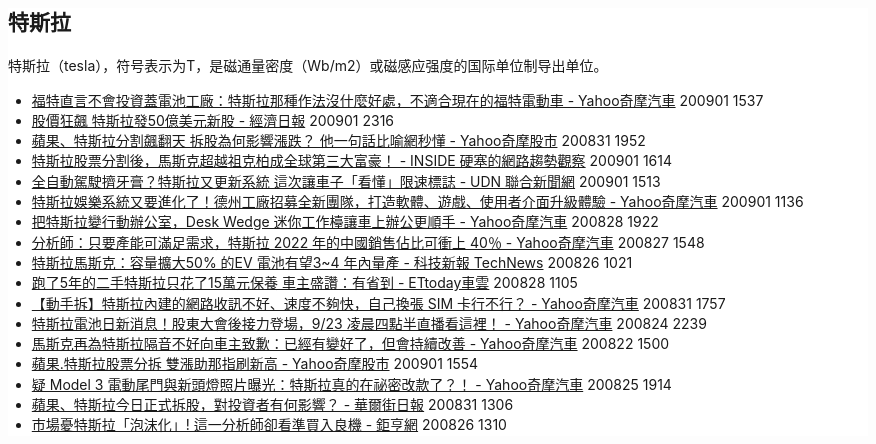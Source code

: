 ## 特斯拉

特斯拉（tesla），符号表示为T，是磁通量密度（Wb/m2）或磁感应强度的国际单位制导出单位。
- [福特直言不會投資蓋電池工廠：特斯拉那種作法沒什麼好處，不適合現在的福特電動車 - Yahoo奇摩汽車](https://autos.yahoo.com.tw/news/%E7%A6%8F%E7%89%B9%E7%9B%B4%E8%A8%80%E4%B8%8D%E6%9C%83%E6%8A%95%E8%B3%87%E8%93%8B%E9%9B%BB%E6%B1%A0%E5%B7%A5%E5%BB%A0-%E7%89%B9%E6%96%AF%E6%8B%89%E9%82%A3%E7%A8%AE%E4%BD%9C%E6%B3%95%E6%B2%92%E4%BB%80%E9%BA%BC%E5%A5%BD%E8%99%95-%E4%B8%8D%E9%81%A9%E5%90%88%E7%8F%BE%E5%9C%A8%E7%9A%84%E7%A6%8F%E7%89%B9%E9%9B%BB%E5%8B%95%E8%BB%8A-073734513.html "福特直言不會投資蓋電池工廠：特斯拉那種作法沒什麼好處，不適合現在的福特電動車 - Yahoo奇摩汽車") 200901 1537
- [股價狂飆 特斯拉發50億美元新股 - 經濟日報](https://money.udn.com/money/story/5599/4827644 "股價狂飆 特斯拉發50億美元新股 - 經濟日報") 200901 2316
- [蘋果、特斯拉分割飆翻天 拆股為何影響漲跌？ 他一句話比喻網秒懂 - Yahoo奇摩股市](https://tw.stock.yahoo.com/news/%E8%98%8B%E6%9E%9C-%E7%89%B9%E6%96%AF%E6%8B%89%E5%88%86%E5%89%B2%E9%A3%86%E7%BF%BB%E5%A4%A9-%E6%8B%86%E8%82%A1%E7%82%BA%E4%BD%95%E5%BD%B1%E9%9F%BF%E6%BC%B2%E8%B7%8C-%E4%BB%96-%E5%8F%A5%E8%A9%B1%E6%AF%94%E5%96%BB%E7%B6%B2%E7%A7%92%E6%87%82-025200450.html "蘋果、特斯拉分割飆翻天 拆股為何影響漲跌？ 他一句話比喻網秒懂 - Yahoo奇摩股市") 200831 1952
- [特斯拉股票分割後，馬斯克超越祖克柏成全球第三大富豪！ - INSIDE 硬塞的網路趨勢觀察](https://www.inside.com.tw/article/20826-elon-musk-is-now-richer-than-mark-zuckerberg "特斯拉股票分割後，馬斯克超越祖克柏成全球第三大富豪！ - INSIDE 硬塞的網路趨勢觀察") 200901 1614
- [全自動駕駛擠牙膏？特斯拉又更新系統 這次讓車子「看懂」限速標誌 - UDN 聯合新聞網](https://udn.com/news/story/7086/4826378 "全自動駕駛擠牙膏？特斯拉又更新系統 這次讓車子「看懂」限速標誌 - UDN 聯合新聞網") 200901 1513
- [特斯拉娛樂系統又要進化了！德州工廠招募全新團隊，打造軟體、遊戲、使用者介面升級體驗 - Yahoo奇摩汽車](https://autos.yahoo.com.tw/news/%E7%89%B9%E6%96%AF%E6%8B%89%E5%A8%9B%E6%A8%82%E7%B3%BB%E7%B5%B1%E5%8F%88%E8%A6%81%E9%80%B2%E5%8C%96%E4%BA%86-%E5%BE%B7%E5%B7%9E%E5%B7%A5%E5%BB%A0%E6%8B%9B%E5%8B%9F%E5%85%A8%E6%96%B0%E5%9C%98%E9%9A%8A-%E6%89%93%E9%80%A0%E8%BB%9F%E9%AB%94-%E9%81%8A%E6%88%B2-%E4%BD%BF%E7%94%A8%E8%80%85%E4%BB%8B%E9%9D%A2%E5%8D%87%E7%B4%9A%E9%AB%94%E9%A9%97-033646424.html "特斯拉娛樂系統又要進化了！德州工廠招募全新團隊，打造軟體、遊戲、使用者介面升級體驗 - Yahoo奇摩汽車") 200901 1136
- [把特斯拉變行動辦公室，Desk Wedge 迷你工作檯讓車上辦公更順手 - Yahoo奇摩汽車](https://autos.yahoo.com.tw/news/%E6%8A%8A%E7%89%B9%E6%96%AF%E6%8B%89%E8%AE%8A%E8%A1%8C%E5%8B%95%E8%BE%A6%E5%85%AC%E5%AE%A4-desk-wedge-%E8%BF%B7%E4%BD%A0%E5%B7%A5%E4%BD%9C%E6%AA%AF%E8%AE%93%E8%BB%8A%E4%B8%8A%E8%BE%A6%E5%85%AC%E6%9B%B4%E9%A0%86%E6%89%8B-112228519.html "把特斯拉變行動辦公室，Desk Wedge 迷你工作檯讓車上辦公更順手 - Yahoo奇摩汽車") 200828 1922
- [分析師：只要產能可滿足需求，特斯拉 2022 年的中國銷售佔比可衝上 40％ - Yahoo奇摩汽車](https://autos.yahoo.com.tw/news/%E5%88%86%E6%9E%90%E5%B8%AB-%E5%8F%AA%E8%A6%81%E7%94%A2%E8%83%BD%E5%8F%AF%E6%BB%BF%E8%B6%B3%E9%9C%80%E6%B1%82-%E7%89%B9%E6%96%AF%E6%8B%89-2022-%E5%B9%B4%E7%9A%84%E4%B8%AD%E5%9C%8B%E9%8A%B7%E5%94%AE%E4%BD%94%E6%AF%94%E5%8F%AF%E8%A1%9D%E4%B8%8A-074818106.html "分析師：只要產能可滿足需求，特斯拉 2022 年的中國銷售佔比可衝上 40％ - Yahoo奇摩汽車") 200827 1548
- [特斯拉馬斯克：容量擴大50% 的EV 電池有望3~4 年內量產 - 科技新報 TechNews](https://technews.tw/2020/08/26/tesla-elon-musk-ev-battery-will-mass-production/ "特斯拉馬斯克：容量擴大50% 的EV 電池有望3~4 年內量產 - 科技新報 TechNews") 200826 1021
- [跑了5年的二手特斯拉只花了15萬元保養 車主盛讚：有省到 - ETtoday車雲](https://speed.ettoday.net/news/1795133 "跑了5年的二手特斯拉只花了15萬元保養 車主盛讚：有省到 - ETtoday車雲") 200828 1105
- [【動手拆】特斯拉內建的網路收訊不好、速度不夠快，自己換張 SIM 卡行不行？ - Yahoo奇摩汽車](https://autos.yahoo.com.tw/news/%E5%8B%95%E6%89%8B%E6%8B%86-%E7%89%B9%E6%96%AF%E6%8B%89%E5%85%A7%E5%BB%BA%E7%9A%84%E7%B6%B2%E8%B7%AF%E6%94%B6%E8%A8%8A%E4%B8%8D%E5%A5%BD-%E9%80%9F%E5%BA%A6%E4%B8%8D%E5%A4%A0%E5%BF%AB-%E8%87%AA%E5%B7%B1%E6%8F%9B%E5%BC%B5-sim-095756944.html "【動手拆】特斯拉內建的網路收訊不好、速度不夠快，自己換張 SIM 卡行不行？ - Yahoo奇摩汽車") 200831 1757
- [特斯拉電池日新消息！股東大會後接力登場，9/23 凌晨四點半直播看這裡！ - Yahoo奇摩汽車](https://autos.yahoo.com.tw/news/%E7%89%B9%E6%96%AF%E6%8B%89%E9%9B%BB%E6%B1%A0%E6%97%A5%E6%96%B0%E6%B6%88%E6%81%AF-%E8%82%A1%E6%9D%B1%E5%A4%A7%E6%9C%83%E5%BE%8C%E6%8E%A5%E5%8A%9B%E7%99%BB%E5%A0%B4-%E7%9B%B4%E6%92%AD%E7%B6%B2%E5%9D%80%E7%9C%8B%E9%80%99%E8%A3%A1-143911255.html "特斯拉電池日新消息！股東大會後接力登場，9/23 凌晨四點半直播看這裡！ - Yahoo奇摩汽車") 200824 2239
- [馬斯克再為特斯拉隔音不好向車主致歉：已經有變好了，但會持續改善 - Yahoo奇摩汽車](https://autos.yahoo.com.tw/news/%E9%A6%AC%E6%96%AF%E5%85%8B%E5%86%8D%E7%82%BA%E7%89%B9%E6%96%AF%E6%8B%89%E9%9A%94%E9%9F%B3%E4%B8%8D%E5%A5%BD%E5%90%91%E8%BB%8A%E4%B8%BB%E8%87%B4%E6%AD%89-%E5%B7%B2%E7%B6%93%E6%9C%89%E8%AE%8A%E5%A5%BD%E4%BA%86-%E4%BD%86%E6%9C%83%E6%8C%81%E7%BA%8C%E6%94%B9%E5%96%84-074830388.html "馬斯克再為特斯拉隔音不好向車主致歉：已經有變好了，但會持續改善 - Yahoo奇摩汽車") 200822 1500
- [蘋果.特斯拉股票分拆 雙漲助那指刷新高 - Yahoo奇摩股市](https://tw.stock.yahoo.com/video/%E8%98%8B%E6%9E%9C-%E7%89%B9%E6%96%AF%E6%8B%89%E8%82%A1%E7%A5%A8%E5%88%86%E6%8B%86-%E9%9B%99%E6%BC%B2%E5%8A%A9%E9%82%A3%E6%8C%87%E5%88%B7%E6%96%B0%E9%AB%98-075425683.html "蘋果.特斯拉股票分拆 雙漲助那指刷新高 - Yahoo奇摩股市") 200901 1554
- [疑 Model 3 電動尾門與新頭燈照片曝光：特斯拉真的在祕密改款了？！ - Yahoo奇摩汽車](https://autos.yahoo.com.tw/news/%E7%96%91-model-3-%E9%9B%BB%E5%8B%95%E5%B0%BE%E9%96%80%E8%88%87%E6%96%B0%E9%A0%AD%E7%87%88%E7%85%A7%E7%89%87%E6%9B%9D%E5%85%89-%E7%89%B9%E6%96%AF%E6%8B%89%E7%9C%9F%E7%9A%84%E5%9C%A8%E7%A5%95%E5%AF%86%E6%94%B9%E6%AC%BE%E4%BA%86-111430282.html "疑 Model 3 電動尾門與新頭燈照片曝光：特斯拉真的在祕密改款了？！ - Yahoo奇摩汽車") 200825 1914
- [蘋果、特斯拉今日正式拆股，對投資者有何影響？ - 華爾街日報](https://cn.wsj.com/articles/%E8%98%8B%E6%9E%9C%E3%80%81%E7%89%B9%E6%96%AF%E6%8B%89%E4%BB%8A%E6%97%A5%E6%AD%A3%E5%BC%8F%E6%8B%86%E8%82%A1%EF%BC%8C%E5%B0%8D%E6%8A%95%E8%B3%87%E8%80%85%E6%9C%89%E4%BD%95%E5%BD%B1%E9%9F%BF%EF%BC%9F-11598850312 "蘋果、特斯拉今日正式拆股，對投資者有何影響？ - 華爾街日報") 200831 1306
- [市場憂特斯拉「泡沫化」! 這一分析師卻看準買入良機 - 鉅亨網](https://news.cnyes.com/news/id/4518700 "市場憂特斯拉「泡沫化」! 這一分析師卻看準買入良機 - 鉅亨網") 200826 1310